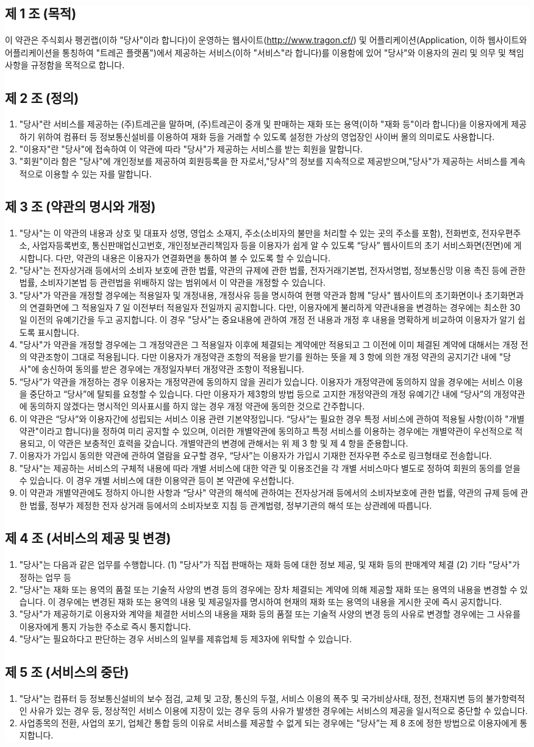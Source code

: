 ## **제 1 조 (목적)**

이 약관은 주식회사 펭귄랩(이하 "당사"이라 합니다)이 운영하는 웹사이트(http://www.tragon.cf/) 및 어플리케이션(Application, 이하 웹사이트와 어플리케이션을 통칭하여 "트레곤 플랫폼")에서 제공하는 서비스(이하 "서비스"라 합니다)를 이용함에 있어 "당사"와 이용자의 권리 및 의무 및 책임사항을 규정함을 목적으로 합니다.

## **제 2 조 (정의)**

1. "당사"란 서비스를 제공하는 (주)트레곤을 말하며, (주)트레곤이 중개 및 판매하는 재화 또는 용역(이하 "재화 등"이라 합니다)을 이용자에게 제공하기 위하여 컴퓨터 등 정보통신설비를 이용하여 재화 등을 거래할 수 있도록 설정한 가상의 영업장인 사이버 몰의 의미로도 사용합니다.
2. "이용자"란 "당사"에 접속하여 이 약관에 따라 "당사"가 제공하는 서비스를 받는 회원을 말합니다.
3. "회원"이라 함은 "당사"에 개인정보를 제공하여 회원등록을 한 자로서,"당사"의 정보를 지속적으로 제공받으며,"당사"가 제공하는 서비스를 계속적으로 이용할 수 있는 자를 말합니다.

## **제 3 조 (약관의 명시와 개정)**

1. "당사"는 이 약관의 내용과 상호 및 대표자 성명, 영업소 소재지, 주소(소비자의 불만을 처리할 수 있는 곳의 주소를 포함), 전화번호, 전자우편주소, 사업자등록번호, 통신판매업신고번호, 개인정보관리책임자 등을 이용자가 쉽게 알 수 있도록 “당사” 웹사이트의 초기 서비스화면(전면)에 게시합니다. 다만, 약관의 내용은 이용자가 연결화면을 통하여 볼 수 있도록 할 수 있습니다.
2. "당사"는 전자상거래 등에서의 소비자 보호에 관한 법률, 약관의 규제에 관한 법률, 전자거래기본법, 전자서명법, 정보통신망 이용 촉진 등에 관한 법률, 소비자기본법 등 관련법을 위배하지 않는 범위에서 이 약관을 개정할 수 있습니다.
3. "당사"가 약관을 개정할 경우에는 적용일자 및 개정내용, 개정사유 등을 명시하여 현행 약관과 함께 "당사" 웹사이트의 초기화면이나 초기화면과의 연결화면에 그 적용일자 7 일 이전부터 적용일자 전일까지 공지합니다. 다만, 이용자에게 불리하게 약관내용을 변경하는 경우에는 최소한 30 일 이전의 유예기간을 두고 공지합니다. 이 경우 "당사"는 중요내용에 관하여 개정 전 내용과 개정 후 내용을 명확하게 비교하여 이용자가 알기 쉽도록 표시합니다.
4. "당사"가 약관을 개정할 경우에는 그 개정약관은 그 적용일자 이후에 체결되는 계약에만 적용되고 그 이전에 이미 체결된 계약에 대해서는 개정 전의 약관조항이 그대로 적용됩니다. 다만 이용자가 개정약관 조항의 적용을 받기를 원하는 뜻을 제 3 항에 의한 개정 약관의 공지기간 내에 "당사"에 송신하여 동의를 받은 경우에는 개정일자부터 개정약관 조항이 적용됩니다.
5. “당사”가 약관을 개정하는 경우 이용자는 개정약관에 동의하지 않을 권리가 있습니다. 이용자가 개정약관에 동의하지 않을 경우에는 서비스 이용을 중단하고 “당사”에 탈퇴를 요청할 수 있습니다. 다만 이용자가 제3항의 방법 등으로 고지한 개정약관의 개정 유예기간 내에 “당사”의 개정약관에 동의하지 않겠다는 명시적인 의사표시를 하지 않는 경우 개정 약관에 동의한 것으로 간주합니다.
6. 이 약관은 “당사”와 이용자간에 성립되는 서비스 이용 관련 기본약정입니다. “당사”는 필요한 경우 특정 서비스에 관하여 적용될 사항(이하 "개별약관"이라고 합니다)을 정하여 미리 공지할 수 있으며, 이러한 개별약관에 동의하고 특정 서비스를 이용하는 경우에는 개별약관이 우선적으로 적용되고, 이 약관은 보충적인 효력을 갖습니다. 개별약관의 변경에 관해서는 위 제 3 항 및 제 4 항을 준용합니다.
7. 이용자가 가입시 동의한 약관에 관하여 열람을 요구할 경우, “당사”는 이용자가 가입시 기재한 전자우편 주소로 링크형태로 전송합니다.
8. "당사"는 제공하는 서비스의 구체적 내용에 따라 개별 서비스에 대한 약관 및 이용조건을 각 개별 서비스마다 별도로 정하여 회원의 동의를 얻을 수 있습니다. 이 경우 개별 서비스에 대한 이용약관 등이 본 약관에 우선합니다.
9. 이 약관과 개별약관에도 정하지 아니한 사항과 “당사" 약관의 해석에 관하여는 전자상거래 등에서의 소비자보호에 관한 법률, 약관의 규제 등에 관한 법률, 정부가 제정한 전자 상거래 등에서의 소비자보호 지침 등 관계법령, 정부기관의 해석 또는 상관례에 따릅니다.

## **제 4 조 (서비스의 제공 및 변경)**

1. "당사"는 다음과 같은 업무를 수행합니다. (1) "당사”가 직접 판매하는 재화 등에 대한 정보 제공, 및 재화 등의 판매계약 체결 (2) 기타 "당사"가 정하는 업무 등
2. "당사"는 재화 또는 용역의 품절 또는 기술적 사양의 변경 등의 경우에는 장차 체결되는 계약에 의해 제공할 재화 또는 용역의 내용을 변경할 수 있습니다. 이 경우에는 변경된 재화 또는 용역의 내용 및 제공일자를 명시하여 현재의 재화 또는 용역의 내용을 게시한 곳에 즉시 공지합니다.
3. "당사"가 제공하기로 이용자와 계약을 체결한 서비스의 내용을 재화 등의 품절 또는 기술적 사양의 변경 등의 사유로 변경할 경우에는 그 사유를 이용자에게 통지 가능한 주소로 즉시 통지합니다.
4. "당사”는 필요하다고 판단하는 경우 서비스의 일부를 제휴업체 등 제3자에 위탁할 수 있습니다.

## **제 5 조 (서비스의 중단)**

1. "당사"는 컴퓨터 등 정보통신설비의 보수 점검, 교체 및 고장, 통신의 두절, 서비스 이용의 폭주 및 국가비상사태, 정전, 천재지변 등의 불가항력적인 사유가 있는 경우 등, 정상적인 서비스 이용에 지장이 있는 경우 등의 사유가 발생한 경우에는 서비스의 제공을 일시적으로 중단할 수 있습니다.
2. 사업종목의 전환, 사업의 포기, 업체간 통합 등의 이유로 서비스를 제공할 수 없게 되는 경우에는 "당사”는 제 8 조에 정한 방법으로 이용자에게 통지합니다.
